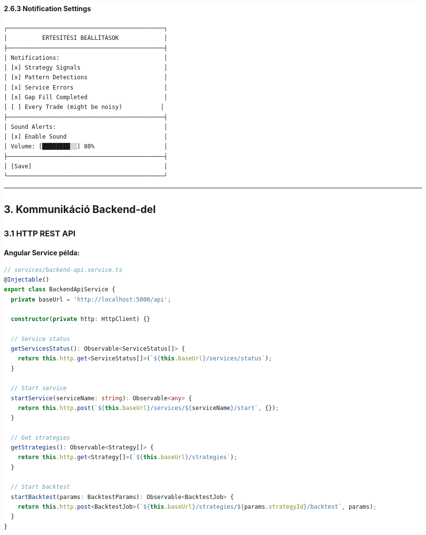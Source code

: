 #### 2.6.3 Notification Settings
```
┌─────────────────────────────────────────────┐
│          ÉRTESÍTÉSI BEÁLLÍTÁSOK             │
├─────────────────────────────────────────────┤
│ Notifications:                              │
│ [x] Strategy Signals                        │
│ [x] Pattern Detections                      │
│ [x] Service Errors                          │
│ [x] Gap Fill Completed                      │
│ [ ] Every Trade (might be noisy)           │
├─────────────────────────────────────────────┤
│ Sound Alerts:                               │
│ [x] Enable Sound                            │
│ Volume: [████████░░] 80%                    │
├─────────────────────────────────────────────┤
│ [Save]                                      │
└─────────────────────────────────────────────┘
```

---

## 3. Kommunikáció Backend-del

### 3.1 HTTP REST API

**Angular Service példa:**
```typescript
// services/backend-api.service.ts
@Injectable()
export class BackendApiService {
  private baseUrl = 'http://localhost:5000/api';

  constructor(private http: HttpClient) {}

  // Service status
  getServicesStatus(): Observable<ServiceStatus[]> {
    return this.http.get<ServiceStatus[]>(`${this.baseUrl}/services/status`);
  }

  // Start service
  startService(serviceName: string): Observable<any> {
    return this.http.post(`${this.baseUrl}/services/${serviceName}/start`, {});
  }

  // Get strategies
  getStrategies(): Observable<Strategy[]> {
    return this.http.get<Strategy[]>(`${this.baseUrl}/strategies`);
  }

  // Start backtest
  startBacktest(params: BacktestParams): Observable<BacktestJob> {
    return this.http.post<BacktestJob>(`${this.baseUrl}/strategies/${params.strategyId}/backtest`, params);
  }
}
```
